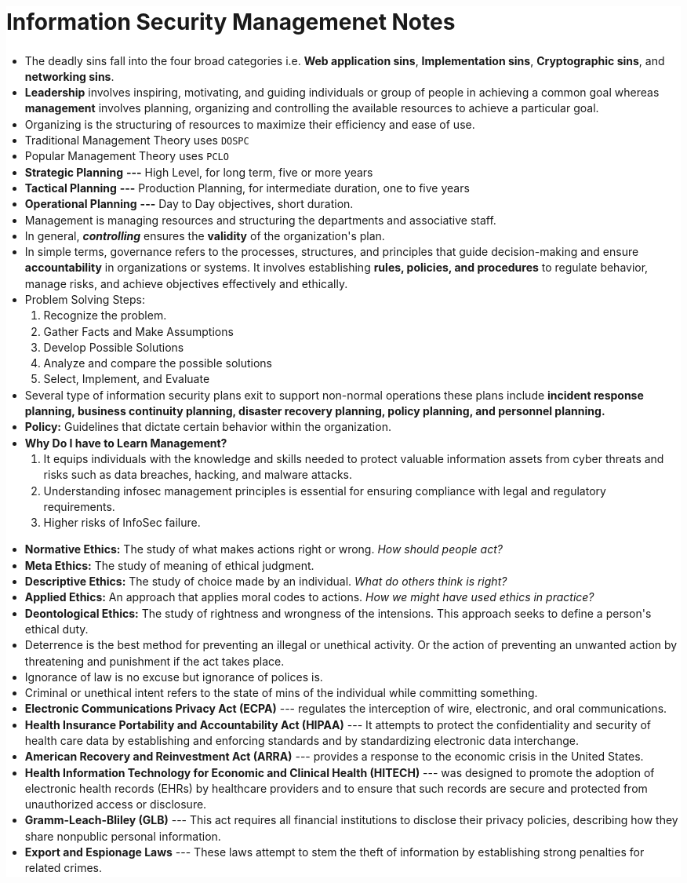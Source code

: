 # Information Security Managemenet Notes

- The deadly sins fall into the four broad categories i.e. **Web application sins**, **Implementation sins**, **Cryptographic sins**, and **networking sins**.
- **Leadership** involves inspiring, motivating, and guiding individuals or group of people in achieving a common goal whereas **management** involves planning, organizing and controlling the available resources to achieve a particular goal.
- Organizing is the structuring of resources to maximize their efficiency and ease of use.
- Traditional Management Theory uses `DOSPC`
- Popular Management Theory uses `PCLO`
- **Strategic Planning** **---** High Level, for long term, five or more years
- **Tactical Planning** **---** Production Planning, for intermediate duration, one to five years
- **Operational Planning** **---** Day to Day objectives, short duration.
- Management is managing resources and structuring the departments and associative staff.
- In general, ***controlling*** ensures the **validity** of the organization's plan.
- In simple terms, governance refers to the processes, structures, and principles that guide decision-making and ensure **accountability** in organizations or systems. It involves establishing **rules, policies, and procedures** to regulate behavior, manage risks, and achieve objectives effectively and ethically.
- Problem Solving Steps:
	1. Recognize the problem.
	2. Gather Facts and Make Assumptions
	3. Develop Possible Solutions
	4. Analyze and compare the possible solutions
	5. Select, Implement, and Evaluate
- Several type of information security plans exit to support non-normal operations these plans include **incident response planning, business continuity planning, disaster recovery planning, policy planning, and personnel planning.**
- **Policy:** Guidelines that dictate certain behavior within the organization.
- **Why Do I have to Learn Management?**
	1. It equips individuals with the knowledge and skills needed to protect valuable information assets from cyber threats and risks such as data breaches, hacking, and malware attacks.
	2. Understanding infosec management principles is essential for ensuring compliance with legal and regulatory requirements.
	3. Higher risks of InfoSec failure.
* **Normative Ethics:** The study of what makes actions right or wrong. *How should people act?*
* **Meta Ethics:** The study of meaning of ethical judgment.
* **Descriptive Ethics:** The study of choice made by an individual. *What do others think is right?*
* **Applied Ethics:** An approach that applies moral codes to actions. *How we might have used ethics in practice?*
* **Deontological Ethics:** The study of rightness and wrongness of the intensions. This approach seeks to define a person's ethical duty.
* Deterrence is the best method for preventing an illegal or unethical activity. Or the action of preventing an unwanted action by threatening and punishment if the act takes place. 
* Ignorance of law is no excuse but ignorance of polices is.
* Criminal or unethical intent refers to the state of mins of the individual while committing something.
* **Electronic Communications Privacy Act (ECPA)** --- regulates the interception of wire, electronic, and oral communications.
* **Health Insurance Portability and Accountability Act (HIPAA)** --- It attempts to protect the confidentiality and security of health care data by establishing and enforcing standards and by standardizing electronic data interchange.
* **American Recovery and Reinvestment Act (ARRA)** --- provides a response to the economic crisis in the United States.
* **Health Information Technology for Economic and Clinical Health (HITECH)** --- was designed to promote the adoption of electronic health records (EHRs) by healthcare providers and to ensure that such records are secure and protected from unauthorized access or disclosure.
* **Gramm-Leach-Bliley (GLB)** --- This act requires all financial institutions to disclose their privacy policies, describing how they share nonpublic personal information.
* **Export and Espionage Laws** --- These laws attempt to stem the theft of information by establishing strong penalties for related crimes.